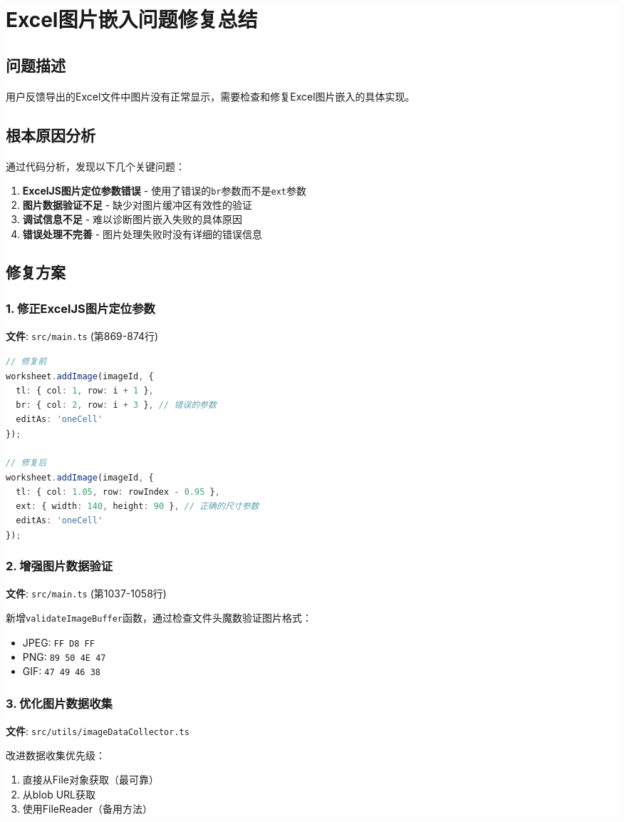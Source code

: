 # Excel图片嵌入问题修复总结

## 问题描述
用户反馈导出的Excel文件中图片没有正常显示，需要检查和修复Excel图片嵌入的具体实现。

## 根本原因分析
通过代码分析，发现以下几个关键问题：

1. **ExcelJS图片定位参数错误** - 使用了错误的`br`参数而不是`ext`参数
2. **图片数据验证不足** - 缺少对图片缓冲区有效性的验证
3. **调试信息不足** - 难以诊断图片嵌入失败的具体原因
4. **错误处理不完善** - 图片处理失败时没有详细的错误信息

## 修复方案

### 1. 修正ExcelJS图片定位参数
**文件**: `src/main.ts` (第869-874行)

```typescript
// 修复前
worksheet.addImage(imageId, {
  tl: { col: 1, row: i + 1 },
  br: { col: 2, row: i + 3 }, // 错误的参数
  editAs: 'oneCell'
});

// 修复后
worksheet.addImage(imageId, {
  tl: { col: 1.05, row: rowIndex - 0.95 },
  ext: { width: 140, height: 90 }, // 正确的尺寸参数
  editAs: 'oneCell'
});
```

### 2. 增强图片数据验证
**文件**: `src/main.ts` (第1037-1058行)

新增`validateImageBuffer`函数，通过检查文件头魔数验证图片格式：
- JPEG: `FF D8 FF`
- PNG: `89 50 4E 47`
- GIF: `47 49 46 38`

### 3. 优化图片数据收集
**文件**: `src/utils/imageDataCollector.ts`

改进数据收集优先级：
1. 直接从File对象获取（最可靠）
2. 从blob URL获取
3. 使用FileReader（备用方法）
